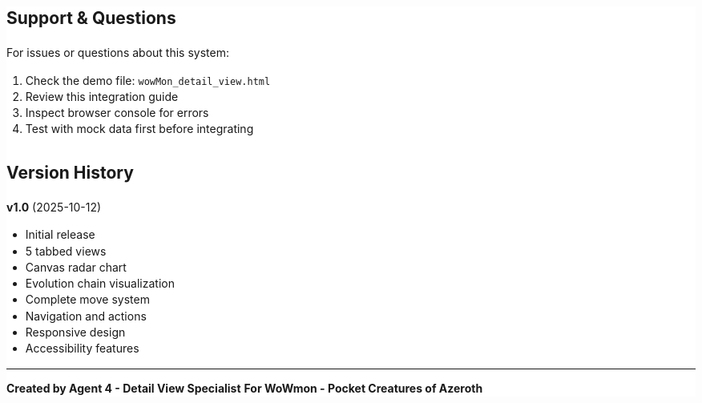 ## Support & Questions

For issues or questions about this system:

1. Check the demo file: `wowMon_detail_view.html`
2. Review this integration guide
3. Inspect browser console for errors
4. Test with mock data first before integrating

## Version History

**v1.0** (2025-10-12)
- Initial release
- 5 tabbed views
- Canvas radar chart
- Evolution chain visualization
- Complete move system
- Navigation and actions
- Responsive design
- Accessibility features

---

**Created by Agent 4 - Detail View Specialist**
**For WoWmon - Pocket Creatures of Azeroth**
